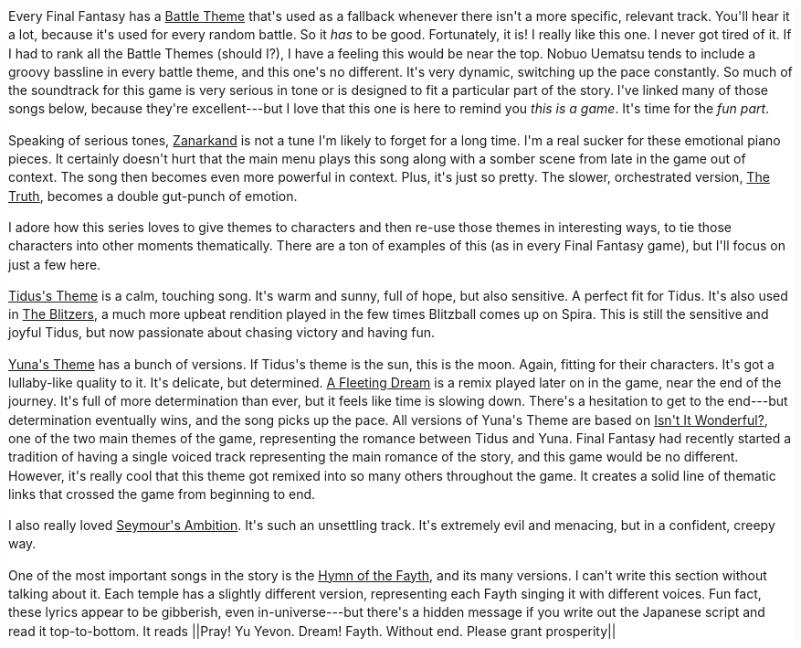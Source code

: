 Every Final Fantasy has a [Battle Theme](https://youtu.be/aZzQLHdMkQc) that's
used as a fallback whenever there isn't a more specific, relevant track. You'll
hear it a lot, because it's used for every random battle. So it _has_ to be
good. Fortunately, it is! I really like this one. I never got tired of it. If I
had to rank all the Battle Themes (should I?), I have a feeling this would be
near the top. Nobuo Uematsu tends to include a groovy bassline in every battle
theme, and this one's no different. It's very dynamic, switching up the pace
constantly. So much of the soundtrack for this game is very serious in tone or
is designed to fit a particular part of the story. I've linked many of those
songs below, because they're excellent---but I love that this one is here to
remind you _this is a game_. It's time for the _fun part_.

Speaking of serious tones, [Zanarkand](https://youtu.be/cxPvGGmWM3A) is not a
tune I'm likely to forget for a long time. I'm a real sucker for these emotional
piano pieces. It certainly doesn't hurt that the main menu plays this song along
with a somber scene from late in the game out of context. The song then becomes
even more powerful in context. Plus, it's just so pretty. The slower,
orchestrated version, [The Truth](https://youtu.be/AF7UoDkFkvo), becomes a
double gut-punch of emotion.

I adore how this series loves to give themes to characters and then re-use those
themes in interesting ways, to tie those characters into other moments
thematically. There are a ton of examples of this (as in every Final Fantasy
game), but I'll focus on just a few here.

[Tidus's Theme](https://youtu.be/WqYqa36WXRU) is a calm, touching song. It's
warm and sunny, full of hope, but also sensitive. A perfect fit for Tidus. It's
also used in [The Blitzers](https://youtu.be/piWvWK0zNnU), a much more upbeat
rendition played in the few times Blitzball comes up on Spira. This is still the
sensitive and joyful Tidus, but now passionate about chasing victory and having
fun.

[Yuna's Theme](https://youtu.be/Chj8cW6FjuI) has a bunch of versions. If Tidus's
theme is the sun, this is the moon. Again, fitting for their characters. It's
got a lullaby-like quality to it. It's delicate, but determined.
[A Fleeting Dream](https://youtu.be/Yvf1mMuLyzE) is a remix played later on in
the game, near the end of the journey. It's full of more determination than
ever, but it feels like time is slowing down. There's a hesitation to get to the
end---but determination eventually wins, and the song picks up the pace. All
versions of Yuna's Theme are based on
[Isn't It Wonderful?](https://youtu.be/oVqdYUlg68I), one of the two main themes
of the game, representing the romance between Tidus and Yuna. Final Fantasy had
recently started a tradition of having a single voiced track representing the
main romance of the story, and this game would be no different. However, it's
really cool that this theme got remixed into so many others throughout the game.
It creates a solid line of thematic links that crossed the game from beginning
to end.

I also really loved [Seymour's Ambition](https://youtu.be/pHS5uWWq50Q). It's
such an unsettling track. It's extremely evil and menacing, but in a confident,
creepy way.

One of the most important songs in the story is the
[Hymn of the Fayth](https://youtu.be/7OzxC_egkdE), and its many versions. I
can't write this section without talking about it. Each temple has a slightly
different version, representing each Fayth singing it with different voices. Fun
fact, these lyrics appear to be gibberish, even in-universe---but there's a
hidden message if you write out the Japanese script and read it top-to-bottom.
It reads ||Pray! Yu Yevon. Dream! Fayth. Without end. Please grant prosperity||

